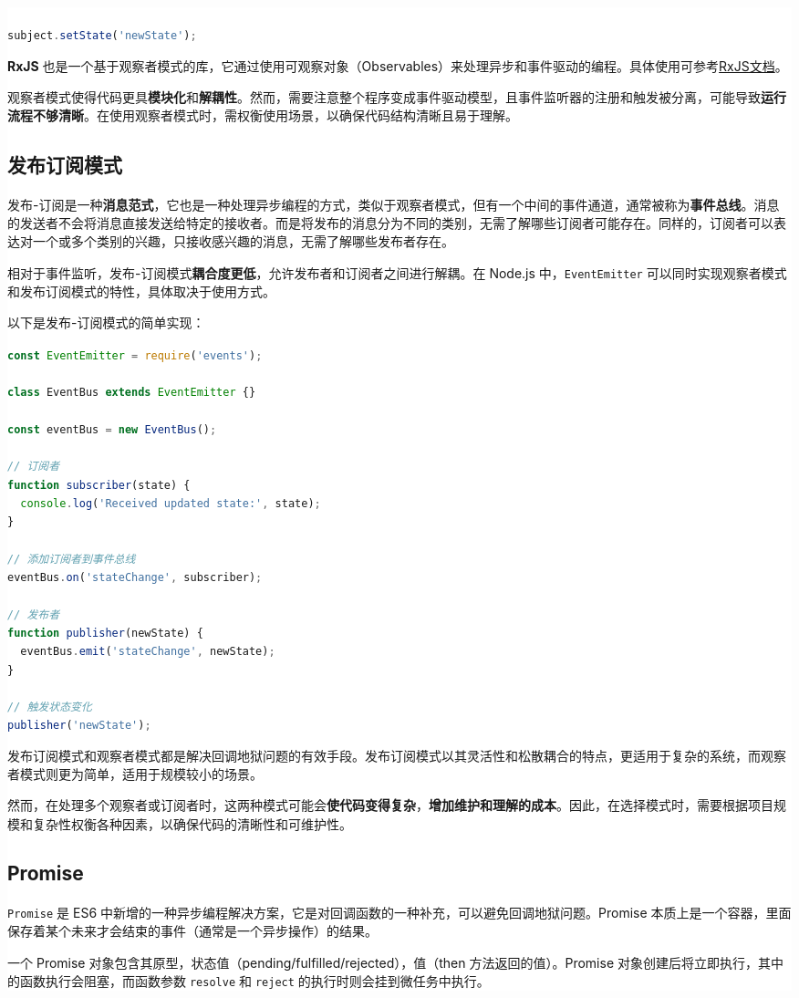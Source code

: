 ```javascript

subject.setState('newState');
```

**RxJS** 也是一个基于观察者模式的库，它通过使用可观察对象（Observables）来处理异步和事件驱动的编程。具体使用可参考[RxJS文档](https://rxjs.dev/guide/overview)。

观察者模式使得代码更具**模块化**和**解耦性**。然而，需要注意整个程序变成事件驱动模型，且事件监听器的注册和触发被分离，可能导致**运行流程不够清晰**。在使用观察者模式时，需权衡使用场景，以确保代码结构清晰且易于理解。

## 发布订阅模式

发布-订阅是一种**消息范式**，它也是一种处理异步编程的方式，类似于观察者模式，但有一个中间的事件通道，通常被称为**事件总线**。消息的发送者不会将消息直接发送给特定的接收者。而是将发布的消息分为不同的类别，无需了解哪些订阅者可能存在。同样的，订阅者可以表达对一个或多个类别的兴趣，只接收感兴趣的消息，无需了解哪些发布者存在。

相对于事件监听，发布-订阅模式**耦合度更低**，允许发布者和订阅者之间进行解耦。在 Node.js 中，`EventEmitter` 可以同时实现观察者模式和发布订阅模式的特性，具体取决于使用方式。

以下是发布-订阅模式的简单实现：

```javascript
const EventEmitter = require('events');

class EventBus extends EventEmitter {}

const eventBus = new EventBus();

// 订阅者
function subscriber(state) {
  console.log('Received updated state:', state);
}

// 添加订阅者到事件总线
eventBus.on('stateChange', subscriber);

// 发布者
function publisher(newState) {
  eventBus.emit('stateChange', newState);
}

// 触发状态变化
publisher('newState');
```

发布订阅模式和观察者模式都是解决回调地狱问题的有效手段。发布订阅模式以其灵活性和松散耦合的特点，更适用于复杂的系统，而观察者模式则更为简单，适用于规模较小的场景。

然而，在处理多个观察者或订阅者时，这两种模式可能会**使代码变得复杂**，**增加维护和理解的成本**。因此，在选择模式时，需要根据项目规模和复杂性权衡各种因素，以确保代码的清晰性和可维护性。

## Promise

`Promise` 是 ES6 中新增的一种异步编程解决方案，它是对回调函数的一种补充，可以避免回调地狱问题。Promise 本质上是一个容器，里面保存着某个未来才会结束的事件（通常是一个异步操作）的结果。

一个 Promise 对象包含其原型，状态值（pending/fulfilled/rejected），值（then 方法返回的值）。Promise 对象创建后将立即执行，其中的函数执行会阻塞，而函数参数 `resolve` 和 `reject` 的执行时则会挂到微任务中执行。
